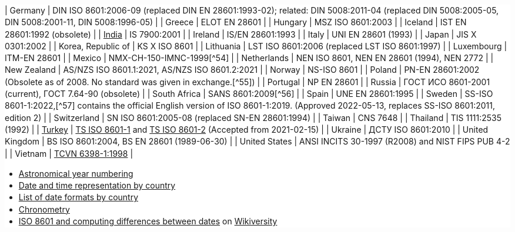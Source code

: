 | Germany | DIN ISO 8601:2006-09 (replaced DIN EN 28601:1993-02); related: DIN 5008:2011-04 (replaced DIN 5008:2005-05, DIN 5008:2001-11, DIN 5008:1996-05) |
| Greece | ELOT EN 28601 |
| Hungary | MSZ ISO 8601:2003 |
| Iceland | IST EN 28601:1992 (obsolete) |
| [India](https://en.wikipedia.org/wiki/India "India") | IS 7900:2001 |
| Ireland | IS/EN 28601:1993 |
| Italy | UNI EN 28601 (1993) |
| Japan | JIS X 0301:2002 |
| Korea, Republic of | KS X ISO 8601 |
| Lithuania | LST ISO 8601:2006 (replaced LST ISO 8601:1997) |
| Luxembourg | ITM-EN 28601 |
| Mexico | NMX-CH-150-IMNC-1999[^54] |
| Netherlands | NEN ISO 8601, NEN EN 28601 (1994), NEN 2772 |
| New Zealand | AS/NZS ISO 8601.1:2021, AS/NZS ISO 8601.2:2021 |
| Norway | NS-ISO 8601 |
| Poland | PN-EN 28601:2002 (Obsolete as of 2008. No standard was given in exchange.[^55]) |
| Portugal | NP EN 28601 |
| Russia | ГОСТ ИСО 8601-2001 (current), ГОСТ 7.64-90 (obsolete) |
| South Africa | SANS 8601:2009[^56] |
| Spain | UNE EN 28601:1995 |
| Sweden | SS-ISO 8601-1:2022,[^57] contains the official English version of ISO 8601-1:2019. (Approved 2022-05-13, replaces SS-ISO 8601:2011, edition 2) |
| Switzerland | SN ISO 8601:2005-08 (replaced SN-EN 28601:1994) |
| Taiwan | CNS 7648 |
| Thailand | TIS 1111:2535 (1992) |
| [Turkey](https://en.wikipedia.org/wiki/Turkey "Turkey") | [TS ISO 8601-1](https://intweb.tse.org.tr/Standard/Standard/Standard.aspx?081118051115108051104119110104055047105102120088111043113104073099090081121118054048055097110084) and [TS ISO 8601-2](https://intweb.tse.org.tr/Standard/Standard/Standard.aspx?081118051115108051104119110104055047105102120088111043113104073088120070088100073077122088115098) (Accepted from 2021-02-15) |
| Ukraine | ДСТУ ISO 8601:2010 |
| United Kingdom | BS ISO 8601:2004, BS EN 28601 (1989-06-30) |
| United States | ANSI INCITS 30-1997 (R2008) and NIST FIPS PUB 4-2 |
| Vietnam | [TCVN 6398-1:1998](https://thuvienphapluat.vn/TCVN/linh-vuc-khac/tcvn-6398-1-1998-dai-luong-va-don-vi-khong-gian-va-thoi-gian-907037.aspx) |

- [Astronomical year numbering](https://en.wikipedia.org/wiki/Astronomical_year_numbering "Astronomical year numbering")
- [Date and time representation by country](https://en.wikipedia.org/wiki/Date_and_time_representation_by_country "Date and time representation by country")
- [List of date formats by country](https://en.wikipedia.org/wiki/List_of_date_formats_by_country "List of date formats by country")
- [Chronometry](https://en.wikipedia.org/wiki/Chronometry "Chronometry")
- [ISO 8601 and computing differences between dates](https://en.wikiversity.org/wiki/ISO_8601_and_computing_differences_between_dates "v:ISO 8601 and computing differences between dates") on [Wikiversity](https://en.wikipedia.org/wiki/Wikiversity "Wikiversity")
